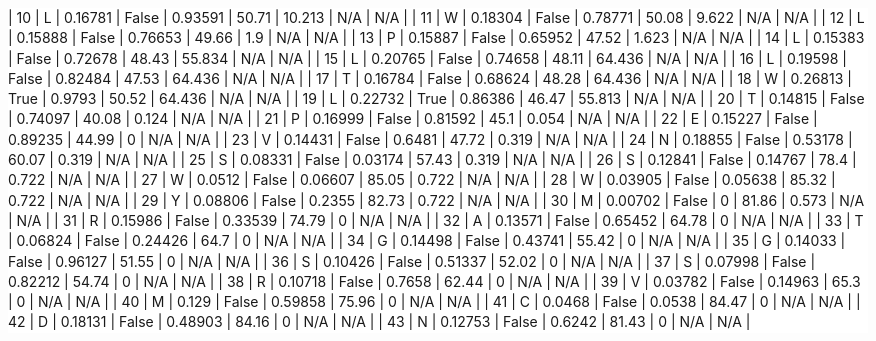 |    10 | L    |         0.16781 | False     |                          0.93591 |                 50.71 |        10.213 | N/A            | N/A                             |
|    11 | W    |         0.18304 | False     |                          0.78771 |                 50.08 |         9.622 | N/A            | N/A                             |
|    12 | L    |         0.15888 | False     |                          0.76653 |                 49.66 |         1.9   | N/A            | N/A                             |
|    13 | P    |         0.15887 | False     |                          0.65952 |                 47.52 |         1.623 | N/A            | N/A                             |
|    14 | L    |         0.15383 | False     |                          0.72678 |                 48.43 |        55.834 | N/A            | N/A                             |
|    15 | L    |         0.20765 | False     |                          0.74658 |                 48.11 |        64.436 | N/A            | N/A                             |
|    16 | L    |         0.19598 | False     |                          0.82484 |                 47.53 |        64.436 | N/A            | N/A                             |
|    17 | T    |         0.16784 | False     |                          0.68624 |                 48.28 |        64.436 | N/A            | N/A                             |
|    18 | W    |         0.26813 | True      |                          0.9793  |                 50.52 |        64.436 | N/A            | N/A                             |
|    19 | L    |         0.22732 | True      |                          0.86386 |                 46.47 |        55.813 | N/A            | N/A                             |
|    20 | T    |         0.14815 | False     |                          0.74097 |                 40.08 |         0.124 | N/A            | N/A                             |
|    21 | P    |         0.16999 | False     |                          0.81592 |                 45.1  |         0.054 | N/A            | N/A                             |
|    22 | E    |         0.15227 | False     |                          0.89235 |                 44.99 |         0     | N/A            | N/A                             |
|    23 | V    |         0.14431 | False     |                          0.6481  |                 47.72 |         0.319 | N/A            | N/A                             |
|    24 | N    |         0.18855 | False     |                          0.53178 |                 60.07 |         0.319 | N/A            | N/A                             |
|    25 | S    |         0.08331 | False     |                          0.03174 |                 57.43 |         0.319 | N/A            | N/A                             |
|    26 | S    |         0.12841 | False     |                          0.14767 |                 78.4  |         0.722 | N/A            | N/A                             |
|    27 | W    |         0.0512  | False     |                          0.06607 |                 85.05 |         0.722 | N/A            | N/A                             |
|    28 | W    |         0.03905 | False     |                          0.05638 |                 85.32 |         0.722 | N/A            | N/A                             |
|    29 | Y    |         0.08806 | False     |                          0.2355  |                 82.73 |         0.722 | N/A            | N/A                             |
|    30 | M    |         0.00702 | False     |                          0       |                 81.86 |         0.573 | N/A            | N/A                             |
|    31 | R    |         0.15986 | False     |                          0.33539 |                 74.79 |         0     | N/A            | N/A                             |
|    32 | A    |         0.13571 | False     |                          0.65452 |                 64.78 |         0     | N/A            | N/A                             |
|    33 | T    |         0.06824 | False     |                          0.24426 |                 64.7  |         0     | N/A            | N/A                             |
|    34 | G    |         0.14498 | False     |                          0.43741 |                 55.42 |         0     | N/A            | N/A                             |
|    35 | G    |         0.14033 | False     |                          0.96127 |                 51.55 |         0     | N/A            | N/A                             |
|    36 | S    |         0.10426 | False     |                          0.51337 |                 52.02 |         0     | N/A            | N/A                             |
|    37 | S    |         0.07998 | False     |                          0.82212 |                 54.74 |         0     | N/A            | N/A                             |
|    38 | R    |         0.10718 | False     |                          0.7658  |                 62.44 |         0     | N/A            | N/A                             |
|    39 | V    |         0.03782 | False     |                          0.14963 |                 65.3  |         0     | N/A            | N/A                             |
|    40 | M    |         0.129   | False     |                          0.59858 |                 75.96 |         0     | N/A            | N/A                             |
|    41 | C    |         0.0468  | False     |                          0.0538  |                 84.47 |         0     | N/A            | N/A                             |
|    42 | D    |         0.18131 | False     |                          0.48903 |                 84.16 |         0     | N/A            | N/A                             |
|    43 | N    |         0.12753 | False     |                          0.6242  |                 81.43 |         0     | N/A            | N/A                             |